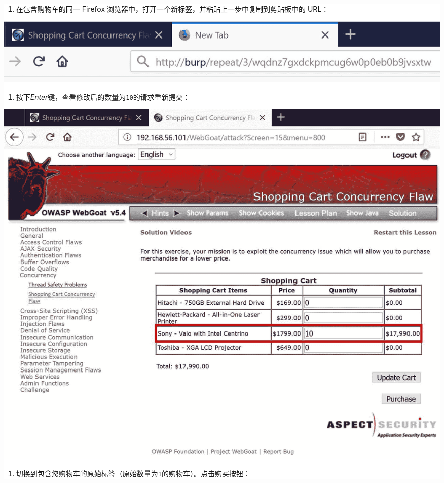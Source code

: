 1.  在包含购物车的同一 Firefox 浏览器中，打开一个新标签，并粘贴上一步中复制到剪贴板中的 URL：

![](img/00245.jpeg)

1.  按下*Enter*键，查看修改后的数量为`10`的请求重新提交：

![](img/00246.jpeg)

1.  切换到包含您购物车的原始标签（原始数量为`1`的购物车）。点击购买按钮：
